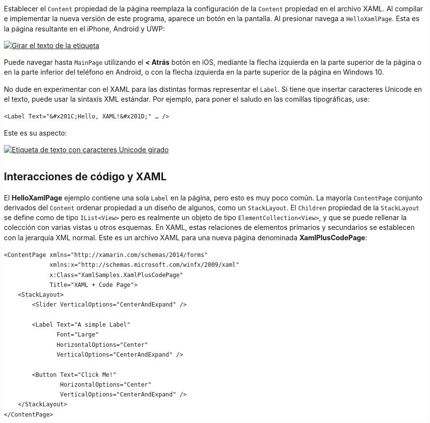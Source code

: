 Establecer el `Content` propiedad de la página reemplaza la configuración de la `Content` propiedad en el archivo XAML. Al compilar e implementar la nueva versión de este programa, aparece un botón en la pantalla. Al presionar navega a `HelloXamlPage`. Esta es la página resultante en el iPhone, Android y UWP:

[![](get-started-with-xaml-images/helloxaml1.png "Girar el texto de la etiqueta")](get-started-with-xaml-images/helloxaml1-large.png#lightbox "etiqueta texto girado")

Puede navegar hasta `MainPage` utilizando el **< Atrás** botón en iOS, mediante la flecha izquierda en la parte superior de la página o en la parte inferior del teléfono en Android, o con la flecha izquierda en la parte superior de la página en Windows 10.

No dude en experimentar con el XAML para las distintas formas representar el `Label`. Si tiene que insertar caracteres Unicode en el texto, puede usar la sintaxis XML estándar. Por ejemplo, para poner el saludo en las comillas tipográficas, use:

 `<Label Text="&#x201C;Hello, XAML!&#x201D;" … />`

Este es su aspecto:

[![](get-started-with-xaml-images/helloxaml2.png "Etiqueta de texto con caracteres Unicode girado")](get-started-with-xaml-images/helloxaml2-large.png#lightbox "gira el texto de la etiqueta con caracteres Unicode")

## <a name="xaml-and-code-interactions"></a>Interacciones de código y XAML

El **HelloXamlPage** ejemplo contiene una sola `Label` en la página, pero esto es muy poco común. La mayoría `ContentPage` conjunto derivados del `Content` ordenar propiedad a un diseño de algunos, como un `StackLayout`. El `Children` propiedad de la `StackLayout` se define como de tipo `IList<View>` pero es realmente un objeto de tipo `ElementCollection<View>`, y que se puede rellenar la colección con varias vistas u otros esquemas. En XAML, estas relaciones de elementos primarios y secundarios se establecen con la jerarquía XML normal. Este es un archivo XAML para una nueva página denominada **XamlPlusCodePage**:

```xaml
<ContentPage xmlns="http://xamarin.com/schemas/2014/forms"
             xmlns:x="http://schemas.microsoft.com/winfx/2009/xaml"
             x:Class="XamlSamples.XamlPlusCodePage"
             Title="XAML + Code Page">
    <StackLayout>
        <Slider VerticalOptions="CenterAndExpand" />

        <Label Text="A simple Label"
               Font="Large"
               HorizontalOptions="Center"
               VerticalOptions="CenterAndExpand" />

        <Button Text="Click Me!"
                HorizontalOptions="Center"
                VerticalOptions="CenterAndExpand" />
    </StackLayout>
</ContentPage>
```
